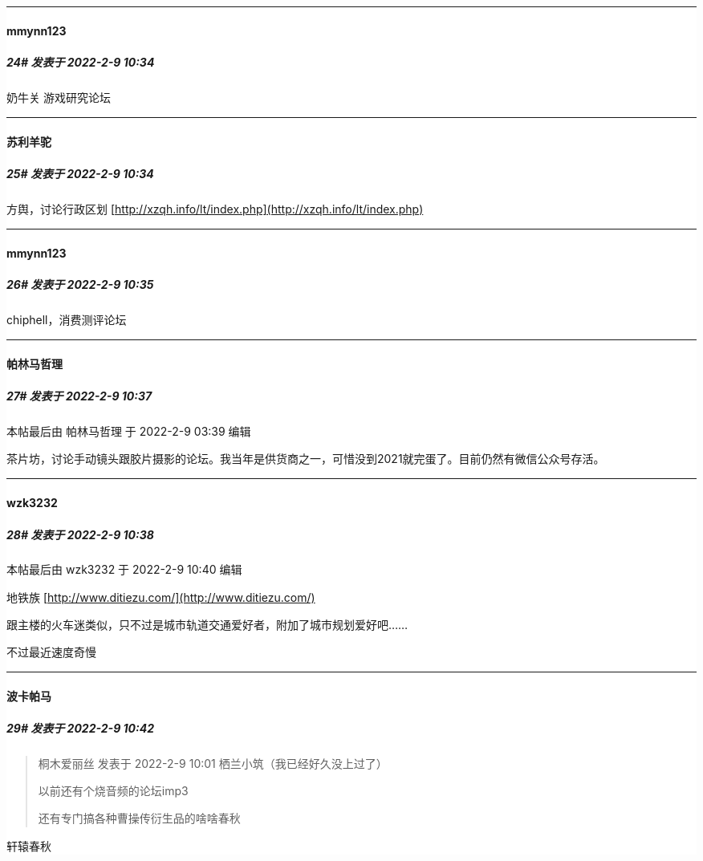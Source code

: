 *****

####  mmynn123  
##### 24#       发表于 2022-2-9 10:34

奶牛关 游戏研究论坛

*****

####  苏利羊驼  
##### 25#       发表于 2022-2-9 10:34

方舆，讨论行政区划
[http://xzqh.info/lt/index.php](http://xzqh.info/lt/index.php)

*****

####  mmynn123  
##### 26#       发表于 2022-2-9 10:35

chiphell，消费测评论坛

*****

####  帕林马哲理  
##### 27#       发表于 2022-2-9 10:37

 本帖最后由 帕林马哲理 于 2022-2-9 03:39 编辑 

茶片坊，讨论手动镜头跟胶片摄影的论坛。我当年是供货商之一，可惜没到2021就完蛋了。目前仍然有微信公众号存活。

*****

####  wzk3232  
##### 28#       发表于 2022-2-9 10:38

 本帖最后由 wzk3232 于 2022-2-9 10:40 编辑 

地铁族
[http://www.ditiezu.com/](http://www.ditiezu.com/)

跟主楼的火车迷类似，只不过是城市轨道交通爱好者，附加了城市规划爱好吧……

不过最近速度奇慢

*****

####  波卡帕马  
##### 29#       发表于 2022-2-9 10:42

<blockquote>桐木爱丽丝 发表于 2022-2-9 10:01
栖兰小筑（我已经好久没上过了）

以前还有个烧音频的论坛imp3

还有专门搞各种曹操传衍生品的啥啥春秋</blockquote>
轩辕春秋
